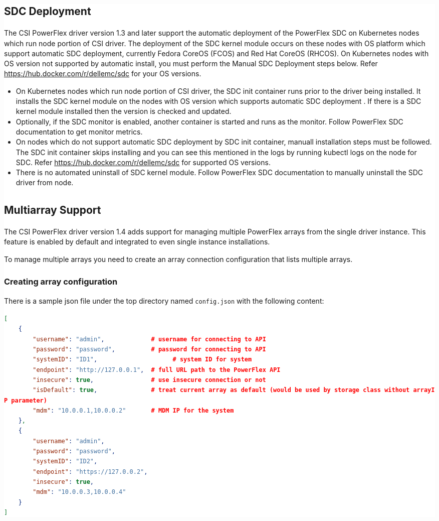
## SDC Deployment

The CSI PowerFlex driver version 1.3 and later support the automatic deployment of the PowerFlex SDC on Kubernetes nodes which run node portion of CSI driver. The deployment of the SDC kernel module occurs on these nodes with OS platform which support automatic SDC deployment, currently Fedora CoreOS (FCOS) and Red Hat CoreOS (RHCOS). On Kubernetes nodes with OS version not supported by automatic install, you must perform the Manual SDC Deployment steps below. Refer https://hub.docker.com/r/dellemc/sdc for your OS versions.

- On Kubernetes nodes which run node portion of CSI driver, the SDC init container runs prior to the driver being installed. It installs the SDC kernel module on the nodes with OS version which supports automatic SDC deployment . If there is a SDC kernel module installed then the version is checked and updated.
- Optionally, if the SDC monitor is enabled, another container is started and runs as the monitor. Follow PowerFlex SDC documentation to get monitor metrics.
- On nodes which do not support automatic SDC deployment by SDC init container, manuall installation steps must be followed. The SDC init container skips installing and you can see this mentioned in the logs by running kubectl logs on the node for SDC.
  Refer https://hub.docker.com/r/dellemc/sdc for supported OS versions.
- There is no automated uninstall of SDC kernel module. Follow PowerFlex SDC documentation to manually uninstall the SDC driver from node. 



## Multiarray Support

The CSI PowerFlex driver version 1.4 adds support for managing multiple PowerFlex arrays from the single driver instance. This feature is enabled by default and integrated to even single instance installations.

To manage multiple arrays you need to create an array connection configuration that lists multiple arrays.

### Creating array configuration

There is a sample json file under the top directory named `config.json` with the following content:

```json
[
    {
        "username": "admin",             # username for connecting to API
        "password": "password",          # password for connecting to API
        "systemID": "ID1",				       # system ID for system
        "endpoint": "http://127.0.0.1",  # full URL path to the PowerFlex API
        "insecure": true,                # use insecure connection or not
        "isDefault": true,               # treat current array as default (would be used by storage class without arrayIP parameter)
        "mdm": "10.0.0.1,10.0.0.2"       # MDM IP for the system
    },
    {
        "username": "admin",
        "password": "password",
        "systemID": "ID2",
        "endpoint": "https://127.0.0.2",
        "insecure": true,
        "mdm": "10.0.0.3,10.0.0.4"
    }
]
```
